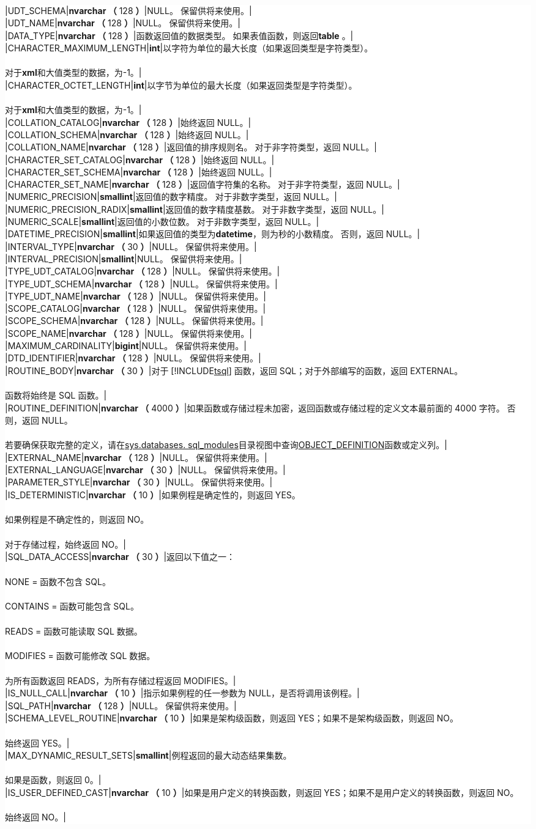 |UDT_SCHEMA|**nvarchar （** 128 **）**|NULL。 保留供将来使用。|  
|UDT_NAME|**nvarchar （** 128 **）**|NULL。 保留供将来使用。|  
|DATA_TYPE|**nvarchar （** 128 **）**|函数返回值的数据类型。 如果表值函数，则返回**table** 。|  
|CHARACTER_MAXIMUM_LENGTH|**int**|以字符为单位的最大长度（如果返回类型是字符类型）。<br /><br /> 对于**xml**和大值类型的数据，为-1。|  
|CHARACTER_OCTET_LENGTH|**int**|以字节为单位的最大长度（如果返回类型是字符类型）。<br /><br /> 对于**xml**和大值类型的数据，为-1。|  
|COLLATION_CATALOG|**nvarchar （** 128 **）**|始终返回 NULL。|  
|COLLATION_SCHEMA|**nvarchar （** 128 **）**|始终返回 NULL。|  
|COLLATION_NAME|**nvarchar （** 128 **）**|返回值的排序规则名。 对于非字符类型，返回 NULL。|  
|CHARACTER_SET_CATALOG|**nvarchar （** 128 **）**|始终返回 NULL。|  
|CHARACTER_SET_SCHEMA|**nvarchar （** 128 **）**|始终返回 NULL。|  
|CHARACTER_SET_NAME|**nvarchar （** 128 **）**|返回值字符集的名称。 对于非字符类型，返回 NULL。|  
|NUMERIC_PRECISION|**smallint**|返回值的数字精度。 对于非数字类型，返回 NULL。|  
|NUMERIC_PRECISION_RADIX|**smallint**|返回值的数字精度基数。 对于非数字类型，返回 NULL。|  
|NUMERIC_SCALE|**smallint**|返回值的小数位数。 对于非数字类型，返回 NULL。|  
|DATETIME_PRECISION|**smallint**|如果返回值的类型为**datetime**，则为秒的小数精度。 否则，返回 NULL。|  
|INTERVAL_TYPE|**nvarchar （** 30 **）**|NULL。 保留供将来使用。|  
|INTERVAL_PRECISION|**smallint**|NULL。 保留供将来使用。|  
|TYPE_UDT_CATALOG|**nvarchar （** 128 **）**|NULL。 保留供将来使用。|  
|TYPE_UDT_SCHEMA|**nvarchar （** 128 **）**|NULL。 保留供将来使用。|  
|TYPE_UDT_NAME|**nvarchar （** 128 **）**|NULL。 保留供将来使用。|  
|SCOPE_CATALOG|**nvarchar （** 128 **）**|NULL。 保留供将来使用。|  
|SCOPE_SCHEMA|**nvarchar （** 128 **）**|NULL。 保留供将来使用。|  
|SCOPE_NAME|**nvarchar （** 128 **）**|NULL。 保留供将来使用。|  
|MAXIMUM_CARDINALITY|**bigint**|NULL。 保留供将来使用。|  
|DTD_IDENTIFIER|**nvarchar （** 128 **）**|NULL。 保留供将来使用。|  
|ROUTINE_BODY|**nvarchar （** 30 **）**|对于 [!INCLUDE[tsql](../../includes/tsql-md.md)] 函数，返回 SQL；对于外部编写的函数，返回 EXTERNAL。<br /><br /> 函数将始终是 SQL 函数。|  
|ROUTINE_DEFINITION|**nvarchar （** 4000 **）**|如果函数或存储过程未加密，返回函数或存储过程的定义文本最前面的 4000 字符。 否则，返回 NULL。<br /><br /> 若要确保获取完整的定义，请在[sys.databases. sql_modules](../../relational-databases/system-catalog-views/sys-sql-modules-transact-sql.md)目录视图中查询[OBJECT_DEFINITION](../../t-sql/functions/object-definition-transact-sql.md)函数或定义列。|  
|EXTERNAL_NAME|**nvarchar （** 128 **）**|NULL。 保留供将来使用。|  
|EXTERNAL_LANGUAGE|**nvarchar （** 30 **）**|NULL。 保留供将来使用。|  
|PARAMETER_STYLE|**nvarchar （** 30 **）**|NULL。 保留供将来使用。|  
|IS_DETERMINISTIC|**nvarchar （** 10 **）**|如果例程是确定性的，则返回 YES。<br /><br /> 如果例程是不确定性的，则返回 NO。<br /><br /> 对于存储过程，始终返回 NO。|  
|SQL_DATA_ACCESS|**nvarchar （** 30 **）**|返回以下值之一：<br /><br /> NONE = 函数不包含 SQL。<br /><br /> CONTAINS = 函数可能包含 SQL。<br /><br /> READS = 函数可能读取 SQL 数据。<br /><br /> MODIFIES = 函数可能修改 SQL 数据。<br /><br /> 为所有函数返回 READS，为所有存储过程返回 MODIFIES。|  
|IS_NULL_CALL|**nvarchar （** 10 **）**|指示如果例程的任一参数为 NULL，是否将调用该例程。|  
|SQL_PATH|**nvarchar （** 128 **）**|NULL。 保留供将来使用。|  
|SCHEMA_LEVEL_ROUTINE|**nvarchar （** 10 **）**|如果是架构级函数，则返回 YES；如果不是架构级函数，则返回 NO。<br /><br /> 始终返回 YES。|  
|MAX_DYNAMIC_RESULT_SETS|**smallint**|例程返回的最大动态结果集数。<br /><br /> 如果是函数，则返回 0。|  
|IS_USER_DEFINED_CAST|**nvarchar （** 10 **）**|如果是用户定义的转换函数，则返回 YES；如果不是用户定义的转换函数，则返回 NO。<br /><br /> 始终返回 NO。|  